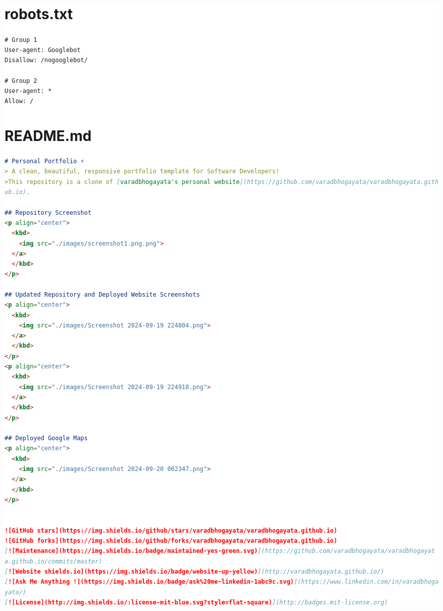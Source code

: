 # robots.txt

```txt
# Group 1
User-agent: Googlebot
Disallow: /nogooglebot/

# Group 2
User-agent: *
Allow: /
```

# README.md

```md
# Personal Portfolio ⚡️ 
> A clean, beautiful, responsive portfolio template for Software Developers!
>This repository is a clone of [varadbhogayata's personal website](https://github.com/varadbhogayata/varadbhogayata.github.io).

## Repository Screenshot
<p align="center"> 
  <kbd>
    <img src="./images/screenshot1.png.png">
  </a>
  </kbd>
</p>

## Updated Repository and Deployed Website Screenshots
<p align="center"> 
  <kbd>
    <img src="./images/Screenshot 2024-09-19 224804.png">
  </a>
  </kbd>
</p>
<p align="center"> 
  <kbd>
    <img src="./images/Screenshot 2024-09-19 224918.png">
  </a>
  </kbd>
</p>

## Deployed Google Maps
<p align="center"> 
  <kbd>
    <img src="./images/Screenshot 2024-09-20 002347.png">
  </a>
  </kbd>
</p>


![GitHub stars](https://img.shields.io/github/stars/varadbhogayata/varadbhogayata.github.io) 
![GitHub forks](https://img.shields.io/github/forks/varadbhogayata/varadbhogayata.github.io)
[![Maintenance](https://img.shields.io/badge/maintained-yes-green.svg)](https://github.com/varadbhogayata/varadbhogayata.github.io/commits/master)
[![Website shields.io](https://img.shields.io/badge/website-up-yellow)](http://varadbhogayata.github.io/)
[![Ask Me Anything !](https://img.shields.io/badge/ask%20me-linkedin-1abc9c.svg)](https://www.linkedin.com/in/varadbhogayata/)
[![License](http://img.shields.io/:license-mit-blue.svg?style=flat-square)](http://badges.mit-license.org)

```